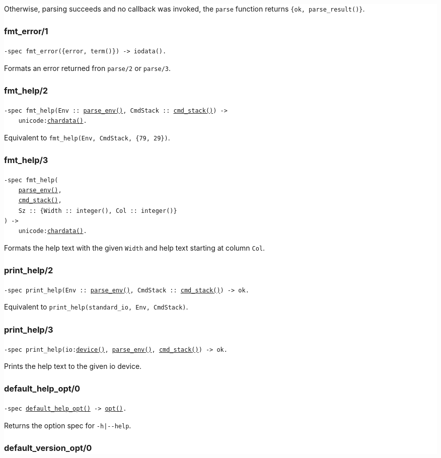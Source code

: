 Otherwise, parsing succeeds and no callback was invoked, the
`parse` function returns `{ok, parse_result()}`.

### <a name="func_fmt_error">fmt_error/1</a>

<pre><code>-spec fmt_error({error, term()}) -> iodata().
</code></pre>
Formats an error returned fron `parse/2` or `parse/3`.

### <a name="func_fmt_help">fmt_help/2</a>

<pre><code>-spec fmt_help(Env :: <a href="#type_parse_env">parse_env()</a>, CmdStack :: <a href="#type_cmd_stack">cmd_stack()</a>) ->
    unicode:<a href="#type_chardata">chardata()</a>.
</code></pre>
Equivalent to `fmt_help(Env, CmdStack, {79, 29})`.

### <a name="func_fmt_help">fmt_help/3</a>

<pre><code>-spec fmt_help(
    <a href="#type_parse_env">parse_env()</a>,
    <a href="#type_cmd_stack">cmd_stack()</a>,
    Sz :: {Width :: integer(), Col :: integer()}
) ->
    unicode:<a href="#type_chardata">chardata()</a>.
</code></pre>
Formats the help text with the given `Width` and help text starting
at column `Col`.

### <a name="func_print_help">print_help/2</a>

<pre><code>-spec print_help(Env :: <a href="#type_parse_env">parse_env()</a>, CmdStack :: <a href="#type_cmd_stack">cmd_stack()</a>) -> ok.
</code></pre>
Equivalent to `print_help(standard_io, Env, CmdStack)`.

### <a name="func_print_help">print_help/3</a>

<pre><code>-spec print_help(io:<a href="#type_device">device()</a>, <a href="#type_parse_env">parse_env()</a>, <a href="#type_cmd_stack">cmd_stack()</a>) -> ok.
</code></pre>
Prints the help text to the given io device.

### <a name="func_default_help_opt">default_help_opt/0</a>

<pre><code>-spec <a href="#type_default_help_opt">default_help_opt()</a> -> <a href="#type_opt">opt()</a>.
</code></pre>
Returns the option spec for `-h|--help`.

### <a name="func_default_version_opt">default_version_opt/0</a>
